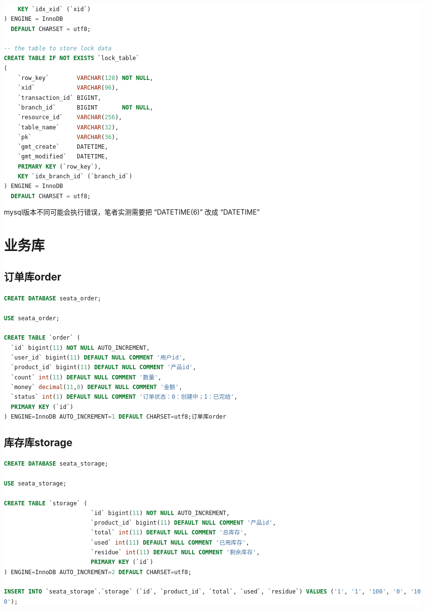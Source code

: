 ```sql
    KEY `idx_xid` (`xid`)
) ENGINE = InnoDB
  DEFAULT CHARSET = utf8;

-- the table to store lock data
CREATE TABLE IF NOT EXISTS `lock_table`
(
    `row_key`        VARCHAR(128) NOT NULL,
    `xid`            VARCHAR(96),
    `transaction_id` BIGINT,
    `branch_id`      BIGINT       NOT NULL,
    `resource_id`    VARCHAR(256),
    `table_name`     VARCHAR(32),
    `pk`             VARCHAR(36),
    `gmt_create`     DATETIME,
    `gmt_modified`   DATETIME,
    PRIMARY KEY (`row_key`),
    KEY `idx_branch_id` (`branch_id`)
) ENGINE = InnoDB
  DEFAULT CHARSET = utf8;
```

mysql版本不同可能会执行错误，笔者实测需要把	“DATETIME(6)”	改成	“DATETIME”

# 业务库

## 订单库order

```sql
CREATE DATABASE seata_order;

USE seata_order;

CREATE TABLE `order` (
  `id` bigint(11) NOT NULL AUTO_INCREMENT,
  `user_id` bigint(11) DEFAULT NULL COMMENT '用户id',
  `product_id` bigint(11) DEFAULT NULL COMMENT '产品id',
  `count` int(11) DEFAULT NULL COMMENT '数量',
  `money` decimal(11,0) DEFAULT NULL COMMENT '金额',
  `status` int(1) DEFAULT NULL COMMENT '订单状态：0：创建中；1：已完结',
  PRIMARY KEY (`id`)
) ENGINE=InnoDB AUTO_INCREMENT=1 DEFAULT CHARSET=utf8;订单库order
```

## 库存库storage

```sql
CREATE DATABASE seata_storage;

USE seata_storage;

CREATE TABLE `storage` (
                         `id` bigint(11) NOT NULL AUTO_INCREMENT,
                         `product_id` bigint(11) DEFAULT NULL COMMENT '产品id',
                         `total` int(11) DEFAULT NULL COMMENT '总库存',
                         `used` int(11) DEFAULT NULL COMMENT '已用库存',
                         `residue` int(11) DEFAULT NULL COMMENT '剩余库存',
                         PRIMARY KEY (`id`)
) ENGINE=InnoDB AUTO_INCREMENT=2 DEFAULT CHARSET=utf8;

INSERT INTO `seata_storage`.`storage` (`id`, `product_id`, `total`, `used`, `residue`) VALUES ('1', '1', '100', '0', '100');
```